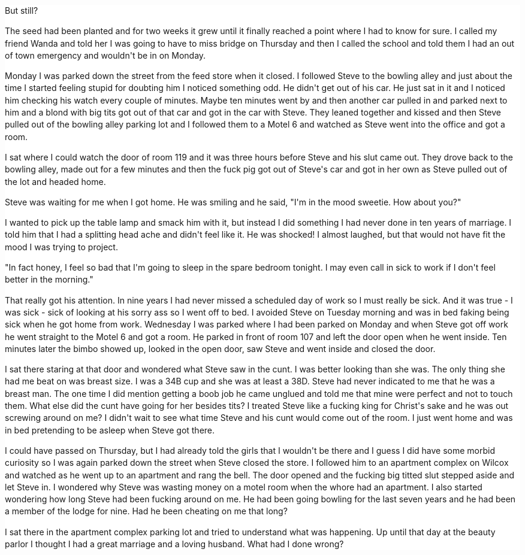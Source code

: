  But still? 

 The seed had been planted and for two weeks it grew until it finally reached a point where I had to know for sure. I called my friend Wanda and told her I was going to have to miss bridge on Thursday and then I called the school and told them I had an out of town emergency and wouldn't be in on Monday. 

 Monday I was parked down the street from the feed store when it closed. I followed Steve to the bowling alley and just about the time I started feeling stupid for doubting him I noticed something odd. He didn't get out of his car. He just sat in it and I noticed him checking his watch every couple of minutes. Maybe ten minutes went by and then another car pulled in and parked next to him and a blond with big tits got out of that car and got in the car with Steve. They leaned together and kissed and then Steve pulled out of the bowling alley parking lot and I followed them to a Motel 6 and watched as Steve went into the office and got a room. 

 I sat where I could watch the door of room 119 and it was three hours before Steve and his slut came out. They drove back to the bowling alley, made out for a few minutes and then the fuck pig got out of Steve's car and got in her own as Steve pulled out of the lot and headed home. 

 Steve was waiting for me when I got home. He was smiling and he said, "I'm in the mood sweetie. How about you?" 

 I wanted to pick up the table lamp and smack him with it, but instead I did something I had never done in ten years of marriage. I told him that I had a splitting head ache and didn't feel like it. He was shocked! I almost laughed, but that would not have fit the mood I was trying to project. 

 "In fact honey, I feel so bad that I'm going to sleep in the spare bedroom tonight. I may even call in sick to work if I don't feel better in the morning." 

 That really got his attention. In nine years I had never missed a scheduled day of work so I must really be sick. And it was true - I was sick - sick of looking at his sorry ass so I went off to bed. I avoided Steve on Tuesday morning and was in bed faking being sick when he got home from work. Wednesday I was parked where I had been parked on Monday and when Steve got off work he went straight to the Motel 6 and got a room. He parked in front of room 107 and left the door open when he went inside. Ten minutes later the bimbo showed up, looked in the open door, saw Steve and went inside and closed the door. 

 I sat there staring at that door and wondered what Steve saw in the cunt. I was better looking than she was. The only thing she had me beat on was breast size. I was a 34B cup and she was at least a 38D. Steve had never indicated to me that he was a breast man. The one time I did mention getting a boob job he came unglued and told me that mine were perfect and not to touch them. What else did the cunt have going for her besides tits? I treated Steve like a fucking king for Christ's sake and he was out screwing around on me? I didn't wait to see what time Steve and his cunt would come out of the room. I just went home and was in bed pretending to be asleep when Steve got there. 

 I could have passed on Thursday, but I had already told the girls that I wouldn't be there and I guess I did have some morbid curiosity so I was again parked down the street when Steve closed the store. I followed him to an apartment complex on Wilcox and watched as he went up to an apartment and rang the bell. The door opened and the fucking big titted slut stepped aside and let Steve in. I wondered why Steve was wasting money on a motel room when the whore had an apartment. I also started wondering how long Steve had been fucking around on me. He had been going bowling for the last seven years and he had been a member of the lodge for nine. Had he been cheating on me that long? 

 I sat there in the apartment complex parking lot and tried to understand what was happening. Up until that day at the beauty parlor I thought I had a great marriage and a loving husband. What had I done wrong? 
